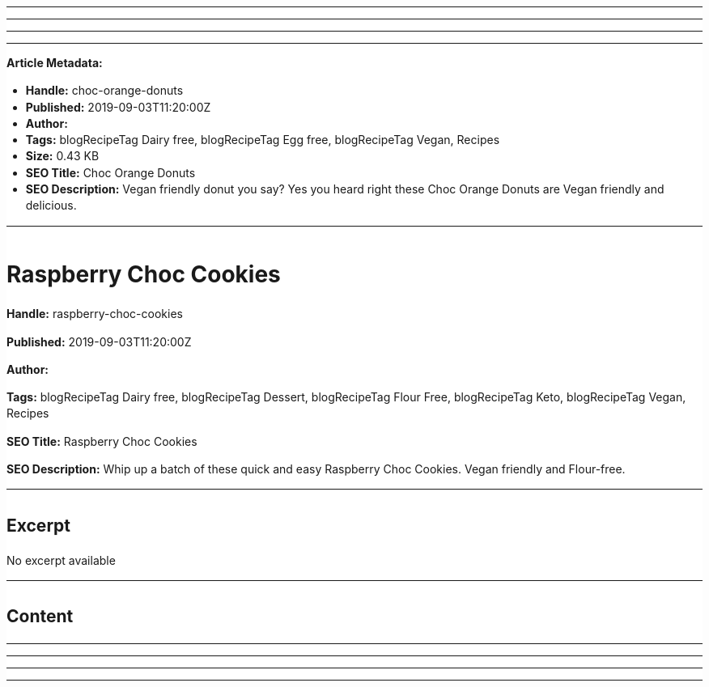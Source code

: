 
---

---

---



---

**Article Metadata:**

- **Handle:** choc-orange-donuts
- **Published:** 2019-09-03T11:20:00Z
- **Author:**  
- **Tags:** blogRecipeTag Dairy free, blogRecipeTag Egg free, blogRecipeTag Vegan, Recipes
- **Size:** 0.43 KB
- **SEO Title:** Choc Orange Donuts
- **SEO Description:** Vegan friendly donut you say? Yes you heard right these Choc Orange Donuts are Vegan friendly and delicious.

---

<a id="raspberry-choc-cookies"></a>

# Raspberry Choc Cookies

**Handle:** raspberry-choc-cookies

**Published:** 2019-09-03T11:20:00Z

**Author:**  

**Tags:** blogRecipeTag Dairy free, blogRecipeTag Dessert, blogRecipeTag Flour Free, blogRecipeTag Keto, blogRecipeTag Vegan, Recipes

**SEO Title:** Raspberry Choc Cookies

**SEO Description:** Whip up a batch of these quick and easy Raspberry Choc Cookies. Vegan friendly and Flour-free.

---

## Excerpt

No excerpt available

---

## Content

---

---

---

---